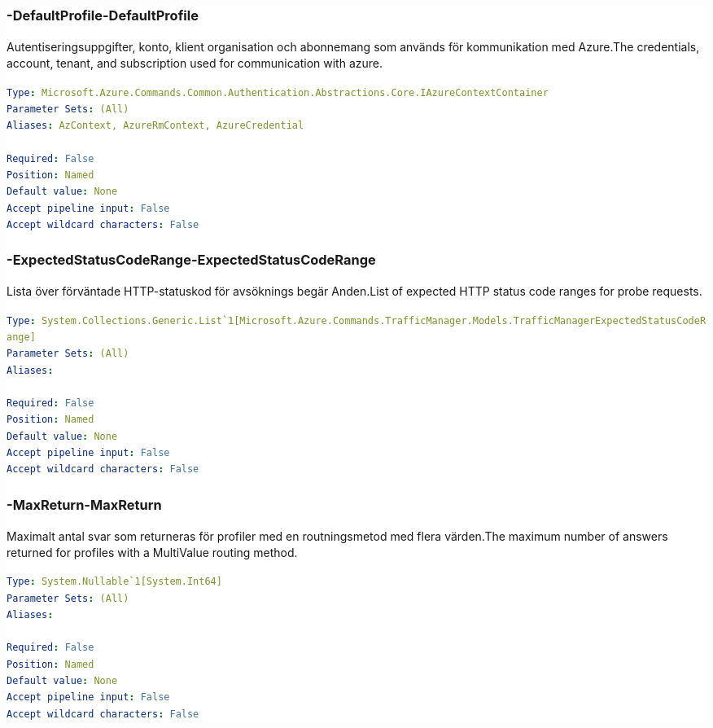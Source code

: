 ### <span data-ttu-id="5e9dd-120">-DefaultProfile</span><span class="sxs-lookup"><span data-stu-id="5e9dd-120">-DefaultProfile</span></span>
<span data-ttu-id="5e9dd-121">Autentiseringsuppgifter, konto, klient organisation och abonnemang som används för kommunikation med Azure.</span><span class="sxs-lookup"><span data-stu-id="5e9dd-121">The credentials, account, tenant, and subscription used for communication with azure.</span></span>

```yaml
Type: Microsoft.Azure.Commands.Common.Authentication.Abstractions.Core.IAzureContextContainer
Parameter Sets: (All)
Aliases: AzContext, AzureRmContext, AzureCredential

Required: False
Position: Named
Default value: None
Accept pipeline input: False
Accept wildcard characters: False
```

### <span data-ttu-id="5e9dd-122">-ExpectedStatusCodeRange</span><span class="sxs-lookup"><span data-stu-id="5e9dd-122">-ExpectedStatusCodeRange</span></span>
<span data-ttu-id="5e9dd-123">Lista över förväntade HTTP-statuskod för avsöknings begär Anden.</span><span class="sxs-lookup"><span data-stu-id="5e9dd-123">List of expected HTTP status code ranges for probe requests.</span></span>

```yaml
Type: System.Collections.Generic.List`1[Microsoft.Azure.Commands.TrafficManager.Models.TrafficManagerExpectedStatusCodeRange]
Parameter Sets: (All)
Aliases:

Required: False
Position: Named
Default value: None
Accept pipeline input: False
Accept wildcard characters: False
```

### <span data-ttu-id="5e9dd-124">-MaxReturn</span><span class="sxs-lookup"><span data-stu-id="5e9dd-124">-MaxReturn</span></span>
<span data-ttu-id="5e9dd-125">Maximalt antal svar som returneras för profiler med en routningsmetod med flera värden.</span><span class="sxs-lookup"><span data-stu-id="5e9dd-125">The maximum number of answers returned for profiles with a MultiValue routing method.</span></span>

```yaml
Type: System.Nullable`1[System.Int64]
Parameter Sets: (All)
Aliases:

Required: False
Position: Named
Default value: None
Accept pipeline input: False
Accept wildcard characters: False
```
